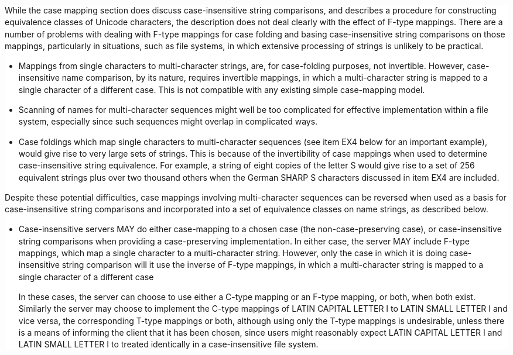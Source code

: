 While the case mapping section does discuss case-insensitive string
comparisons,
and describes a procedure for constructing equivalence classes of
Unicode characters, the description does not deal clearly with
the effect of F-type mappings.  There are a number of problems with
dealing with F-type mappings for case folding and basing
case-insensitive string comparisons on
those mappings, particularly in
situations, such as file systems, in which extensive processing of
strings is unlikely to be practical.


* Mappings from single characters to multi-character strings, are,
  for case-folding purposes, not invertible.  However, case-insensitive
  name comparison, by its nature, requires invertible mappings, in
  which a multi-character string is mapped to a single character of
  a different case.  This is not compatible with any existing simple
  case-mapping model.

* Scanning of names for multi-character sequences might well be too
  complicated for effective implementation within a file system,
  especially since such sequences might overlap in
  complicated ways.

* Case foldings which map single characters to multi-character
  sequences (see item EX4 below for an important example), would
  give rise to very large sets of strings.  This is because of the
  invertibility of case mappings when
  used to determine case-insensitive string equivalence.
  For example, a string of eight copies
  of the letter S would give rise to a set of 256 equivalent
  strings plus over two thousand
  others when the German SHARP S characters discussed
  in item EX4 are included.

Despite these potential difficulties, case mappings involving
multi-character sequences can be reversed when used as a basis for
case-insensitive string comparisons and incorporated into
a set of equivalence classes on name strings, as described below.


* Case-insensitive servers MAY do either case-mapping to a chosen
  case (the non-case-preserving case),
  or case-insensitive string comparisons when providing a
  case-preserving
  implementation.  In either case, the server MAY include F-type mappings,
  which map a single character to a multi-character string.   However,
  only the case in which it is doing case-insensitive string
  comparison will
  it use the inverse of F-type mappings, in which a multi-character
  string is mapped to a single character of a different case

  In these cases, the server can choose to use either a C-type mapping
  or an F-type mapping, or both, when both exist.  Similarly
  the server may choose to implement the C-type mappings of LATIN
  CAPITAL LETTER I to LATIN SMALL LETTER I and vice versa, the
  corresponding T-type mappings or both, although using only
  the T-type mappings is undesirable,
  unless there is a means of informing the client that
  it has been chosen, since users might reasonably expect
  LATIN CAPITAL LETTER I and LATIN SMALL LETTER I to treated
  identically in a case-insensitive file system.
